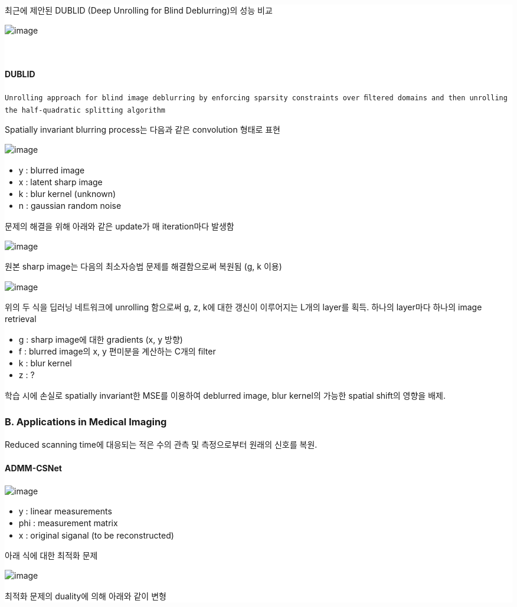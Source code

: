 최근에 제안된 DUBLID (Deep Unrolling for Blind Deblurring)의 성능 비교

![image](https://user-images.githubusercontent.com/44194558/148176308-bc6f1c97-ad9d-41f4-b14e-85bd6957f8df.png)

<br/>

#### DUBLID

`Unrolling approach for blind image deblurring by enforcing sparsity constraints over ﬁltered domains and then unrolling the half-quadratic splitting algorithm`

Spatially invariant blurring process는 다음과 같은 convolution 형태로 표현

![image](https://user-images.githubusercontent.com/44194558/148177370-37a3d6c1-e432-4f87-83da-4c66a5f1aa7d.png)

 - y : blurred image
 - x : latent sharp image
 - k : blur kernel (unknown)
 - n : gaussian random noise

문제의 해결을 위해 아래와 같은 update가 매 iteration마다 발생함

![image](https://user-images.githubusercontent.com/44194558/148178316-636ea1ef-953b-44b6-ac91-87be48ecf6da.png)

원본 sharp image는 다음의 최소자승법 문제를 해결함으로써 복원됨 (g, k 이용)

![image](https://user-images.githubusercontent.com/44194558/148178461-2add529f-0982-41b3-aac9-a245d9614abd.png)

위의 두 식을 딥러닝 네트워크에 unrolling 함으로써 g, z, k에 대한 갱신이 이루어지는 L개의 layer를 획득. 하나의 layer마다 하나의 image retrieval

 - g : sharp image에 대한 gradients (x, y 방향)
 - f : blurred image의 x, y 편미분을 계산하는 C개의 filter
 - k : blur kernel
 - z : ?

학습 시에 손실로 spatially invariant한 MSE를 이용하여 deblurred image, blur kernel의 가능한 spatial shift의 영향을 배제.

### B. Applications in Medical Imaging

Reduced scanning time에 대응되는 적은 수의 관측 및 측정으로부터 원래의 신호를 복원. 

#### ADMM-CSNet

![image](https://user-images.githubusercontent.com/44194558/148182102-dbb72e8a-ee85-48b4-8a0d-dba9a5a616f6.png)

 - y : linear measurements
 - phi : measurement matrix
 - x : original siganal (to be reconstructed)

아래 식에 대한 최적화 문제

![image](https://user-images.githubusercontent.com/44194558/148182258-77318d6f-9b29-4b01-bf5a-9460e1feae66.png)

최적화 문제의 duality에 의해 아래와 같이 변형
